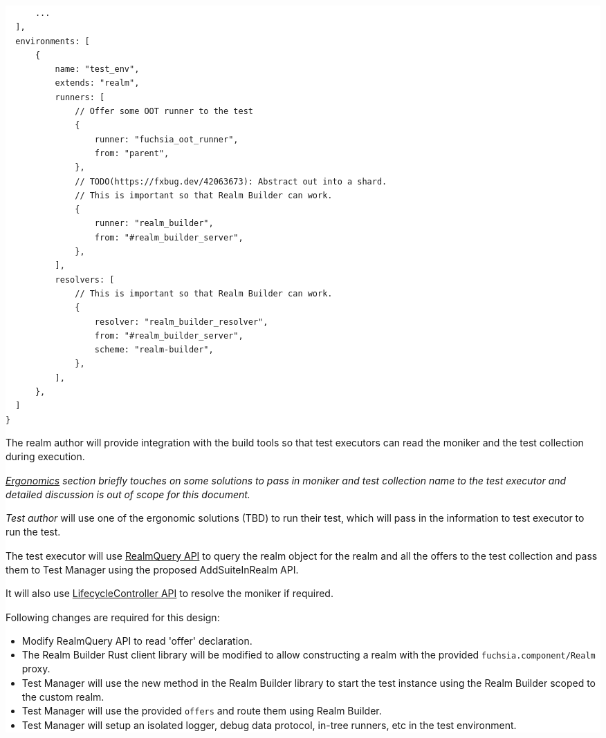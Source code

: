 ```cml
      ...
  ],
  environments: [
      {
          name: "test_env",
          extends: "realm",
          runners: [
              // Offer some OOT runner to the test
              {
                  runner: "fuchsia_oot_runner",
                  from: "parent",
              },
              // TODO(https://fxbug.dev/42063673): Abstract out into a shard.
              // This is important so that Realm Builder can work.
              {
                  runner: "realm_builder",
                  from: "#realm_builder_server",
              },
          ],
          resolvers: [
              // This is important so that Realm Builder can work.
              {
                  resolver: "realm_builder_resolver",
                  from: "#realm_builder_server",
                  scheme: "realm-builder",
              },
          ],
      },
  ]
}
```

The realm author will provide integration with the build tools so that test
executors can read the moniker and the test collection during execution.

_[Ergonomics](#ergonomics) section briefly touches on some solutions to pass in
moniker and test collection name to the test executor and detailed discussion
is out of scope for this document._

_Test author_ will use one of the ergonomic solutions (TBD) to run their test,
which will pass in the information to test executor to run the test.

The test executor will use [RealmQuery API][realm_query_api] to query the
realm object for the realm and all the offers to the test collection and pass
them to Test Manager using the proposed AddSuiteInRealm API.

It will also use [LifecycleController API][lifecycle_controller_api] to resolve
the moniker if required.

Following changes are required for this design:

- Modify RealmQuery API to read 'offer' declaration.
- The Realm Builder Rust client library will be modified to allow constructing
  a realm with the provided `fuchsia.component/Realm` proxy.
- Test Manager will use the new method in the Realm Builder library to start the
  test instance using the Realm Builder scoped to the custom realm.
- Test Manager will use the provided `offers` and route them using Realm
  Builder.
- Test Manager will setup an isolated logger, debug data protocol, in-tree
  runners, etc in the test environment.


[realm_query_api]: /sdk/fidl/fuchsia.sys2/realm.fidl
[lifecycle_controller_api]: /sdk/fidl/fuchsia.sys2/lifecycle_controller.fidl
[realm_builder_shard]: /sdk/lib/sys/component/realm_builder.shard.cml
[run-builder]: /sdk/fidl/fuchsia.test.manager/test_manager.fidl